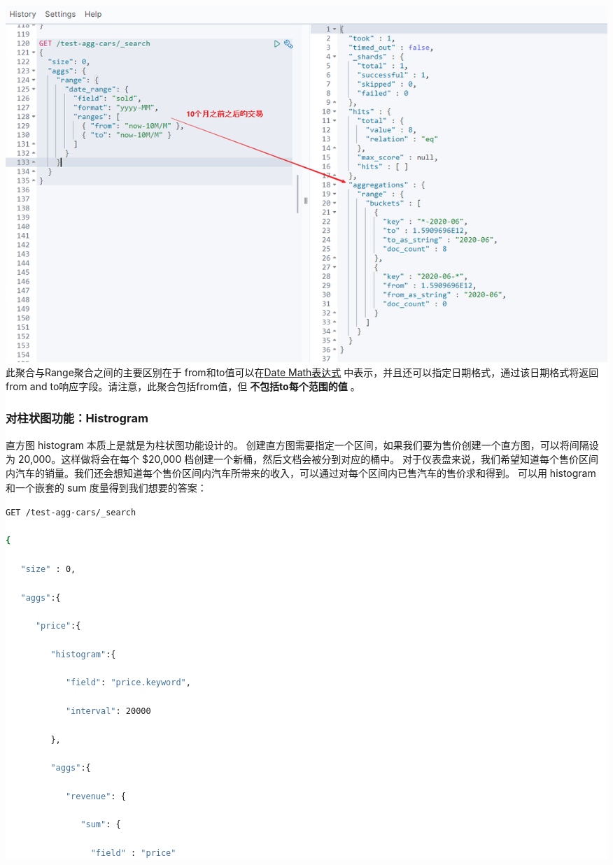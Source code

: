 ![img](assets/es-agg-bucket-10.png)
此聚合与Range聚合之间的主要区别在于 from和to值可以在[Date Math表达式](https://www.elastic.co/guide/en/elasticsearch/reference/7.12/search-aggregations-bucket-daterange-aggregation.html#date-format-pattern) 中表示，并且还可以指定日期格式，通过该日期格式将返回from and to响应字段。请注意，此聚合包括from值，但 **不包括to每个范围的值** 。

### 对柱状图功能：Histrogram

直方图 histogram 本质上是就是为柱状图功能设计的。
创建直方图需要指定一个区间，如果我们要为售价创建一个直方图，可以将间隔设为 20,000。这样做将会在每个 $20,000 档创建一个新桶，然后文档会被分到对应的桶中。
对于仪表盘来说，我们希望知道每个售价区间内汽车的销量。我们还会想知道每个售价区间内汽车所带来的收入，可以通过对每个区间内已售汽车的售价求和得到。
可以用 histogram 和一个嵌套的 sum 度量得到我们想要的答案：

```bash
GET /test-agg-cars/_search

{

   "size" : 0,

   "aggs":{

      "price":{

         "histogram":{ 

            "field": "price.keyword",

            "interval": 20000

         },

         "aggs":{

            "revenue": {

               "sum": { 

                 "field" : "price"
```